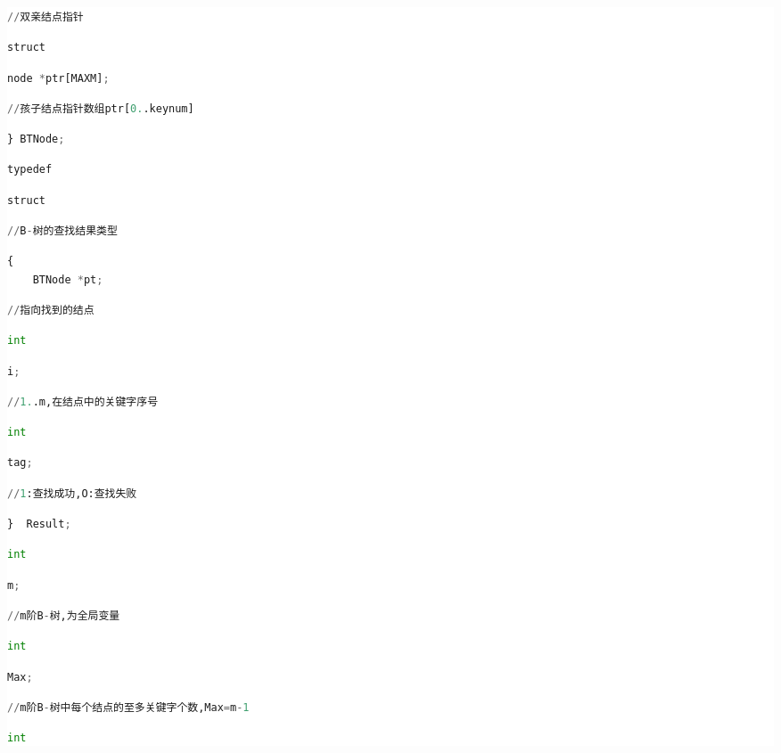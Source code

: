 ```python
//双亲结点指针
```
```python
struct
```
```python
node *ptr[MAXM];
```
```python
//孩子结点指针数组ptr[0..keynum]
```
```python
} BTNode;
```
```python
typedef
```
```python
struct
```
```python
//B-树的查找结果类型
```
```python
{
    BTNode *pt;
```
```python
//指向找到的结点
```
```python
int
```
```python
i;
```
```python
//1..m,在结点中的关键字序号
```
```python
int
```
```python
tag;
```
```python
//1:查找成功,O:查找失败
```
```python
}  Result;
```
```python
int
```
```python
m;
```
```python
//m阶B-树,为全局变量
```
```python
int
```
```python
Max;
```
```python
//m阶B-树中每个结点的至多关键字个数,Max=m-1
```
```python
int
```